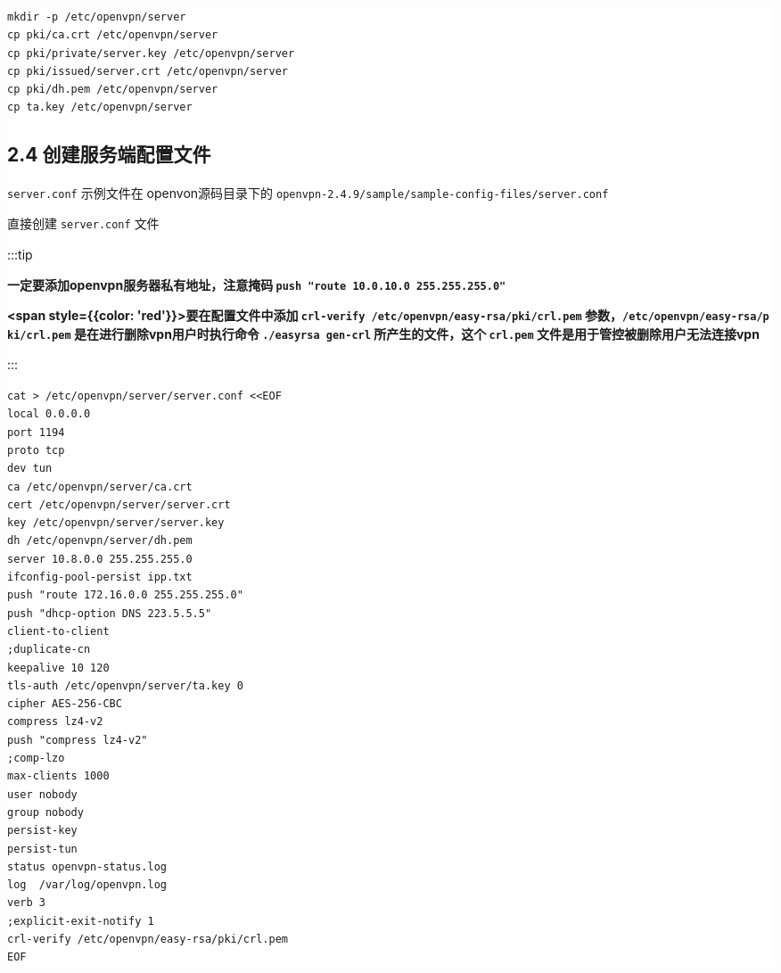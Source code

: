 ```shell
mkdir -p /etc/openvpn/server
cp pki/ca.crt /etc/openvpn/server
cp pki/private/server.key /etc/openvpn/server
cp pki/issued/server.crt /etc/openvpn/server
cp pki/dh.pem /etc/openvpn/server
cp ta.key /etc/openvpn/server
```



## 2.4 创建服务端配置文件

`server.conf` 示例文件在 openvon源码目录下的 `openvpn-2.4.9/sample/sample-config-files/server.conf` 



直接创建 `server.conf` 文件

:::tip

**一定要添加openvpn服务器私有地址，注意掩码 `push "route 10.0.10.0 255.255.255.0"`**

**<span style={{color: 'red'}}>要在配置文件中添加 `crl-verify /etc/openvpn/easy-rsa/pki/crl.pem` 参数，`/etc/openvpn/easy-rsa/pki/crl.pem` 是在进行删除vpn用户时执行命令 `./easyrsa gen-crl` 所产生的文件，这个 `crl.pem` 文件是用于管控被删除用户无法连接vpn**</span>

:::

```shell
cat > /etc/openvpn/server/server.conf <<EOF
local 0.0.0.0
port 1194
proto tcp
dev tun
ca /etc/openvpn/server/ca.crt
cert /etc/openvpn/server/server.crt
key /etc/openvpn/server/server.key
dh /etc/openvpn/server/dh.pem
server 10.8.0.0 255.255.255.0
ifconfig-pool-persist ipp.txt
push "route 172.16.0.0 255.255.255.0"
push "dhcp-option DNS 223.5.5.5"
client-to-client
;duplicate-cn
keepalive 10 120
tls-auth /etc/openvpn/server/ta.key 0
cipher AES-256-CBC
compress lz4-v2
push "compress lz4-v2"
;comp-lzo
max-clients 1000
user nobody
group nobody
persist-key
persist-tun
status openvpn-status.log
log  /var/log/openvpn.log
verb 3
;explicit-exit-notify 1
crl-verify /etc/openvpn/easy-rsa/pki/crl.pem
EOF
```
